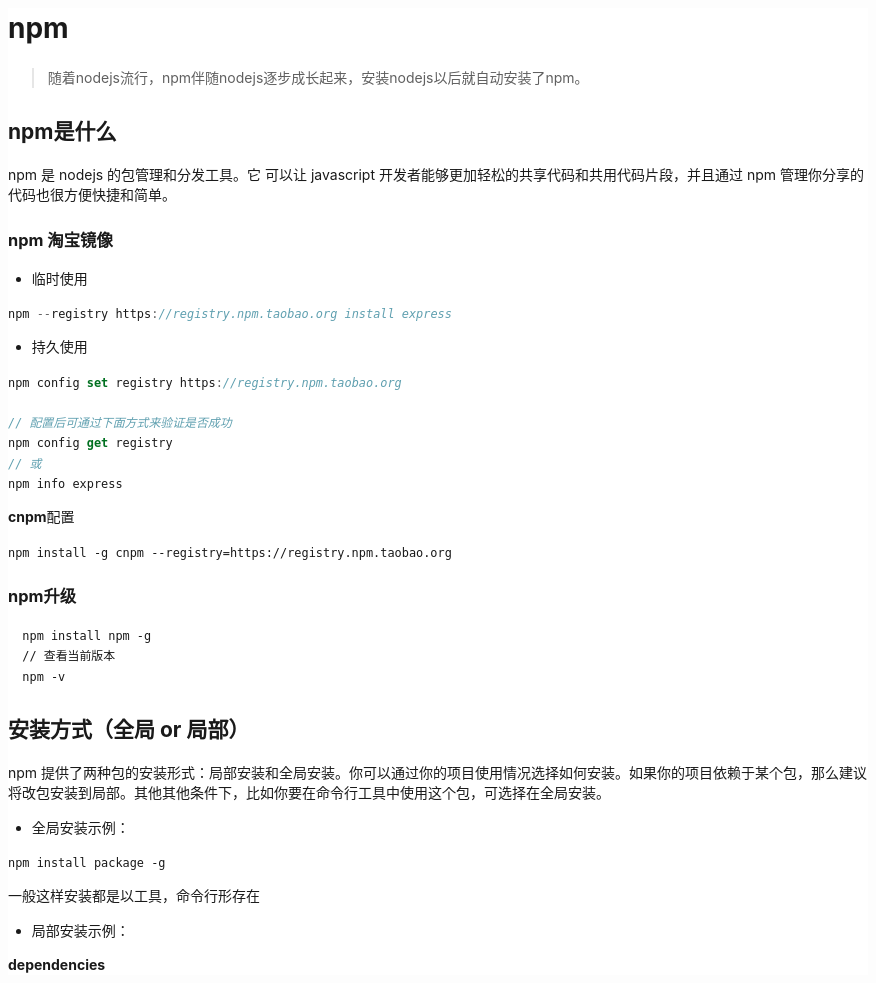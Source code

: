 # npm

> 随着nodejs流行，npm伴随nodejs逐步成长起来，安装nodejs以后就自动安装了npm。

## npm是什么

npm 是 nodejs 的包管理和分发工具。它 可以让 javascript 开发者能够更加轻松的共享代码和共用代码片段，并且通过 npm 管理你分享的代码也很方便快捷和简单。

### npm 淘宝镜像

- 临时使用

```js
npm --registry https://registry.npm.taobao.org install express
```

- 持久使用

```js
npm config set registry https://registry.npm.taobao.org

// 配置后可通过下面方式来验证是否成功
npm config get registry
// 或
npm info express
```

**cnpm**配置

```npm
npm install -g cnpm --registry=https://registry.npm.taobao.org
```

### npm升级

```
  npm install npm -g
  // 查看当前版本
  npm -v 
```

## 安装方式（全局 or 局部）

npm 提供了两种包的安装形式：局部安装和全局安装。你可以通过你的项目使用情况选择如何安装。如果你的项目依赖于某个包，那么建议将改包安装到局部。其他其他条件下，比如你要在命令行工具中使用这个包，可选择在全局安装。

- 全局安装示例：

```
npm install package -g
```
一般这样安装都是以工具，命令行形存在

- 局部安装示例：

**dependencies**
